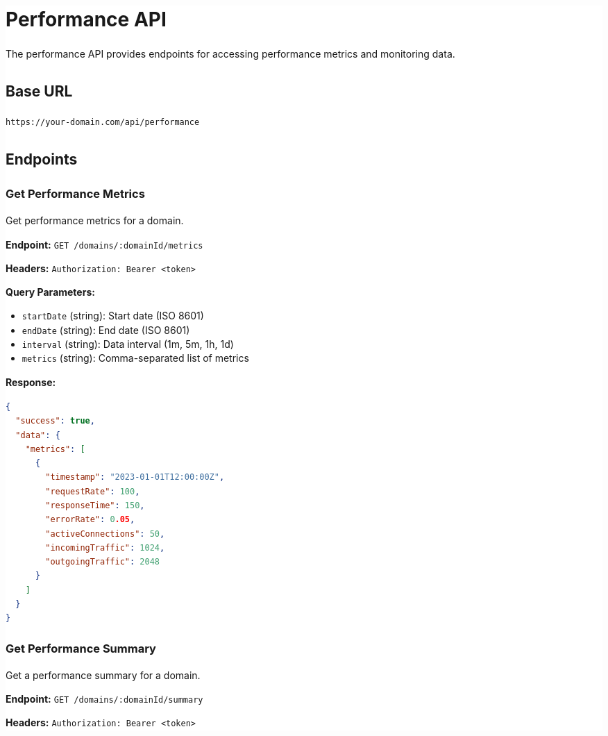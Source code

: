 # Performance API

The performance API provides endpoints for accessing performance metrics and monitoring data.

## Base URL

```
https://your-domain.com/api/performance
```

## Endpoints

### Get Performance Metrics

Get performance metrics for a domain.

**Endpoint:** `GET /domains/:domainId/metrics`

**Headers:** `Authorization: Bearer <token>`

**Query Parameters:**
- `startDate` (string): Start date (ISO 8601)
- `endDate` (string): End date (ISO 8601)
- `interval` (string): Data interval (1m, 5m, 1h, 1d)
- `metrics` (string): Comma-separated list of metrics

**Response:**
```json
{
  "success": true,
  "data": {
    "metrics": [
      {
        "timestamp": "2023-01-01T12:00:00Z",
        "requestRate": 100,
        "responseTime": 150,
        "errorRate": 0.05,
        "activeConnections": 50,
        "incomingTraffic": 1024,
        "outgoingTraffic": 2048
      }
    ]
  }
}
```

### Get Performance Summary

Get a performance summary for a domain.

**Endpoint:** `GET /domains/:domainId/summary`

**Headers:** `Authorization: Bearer <token>`
